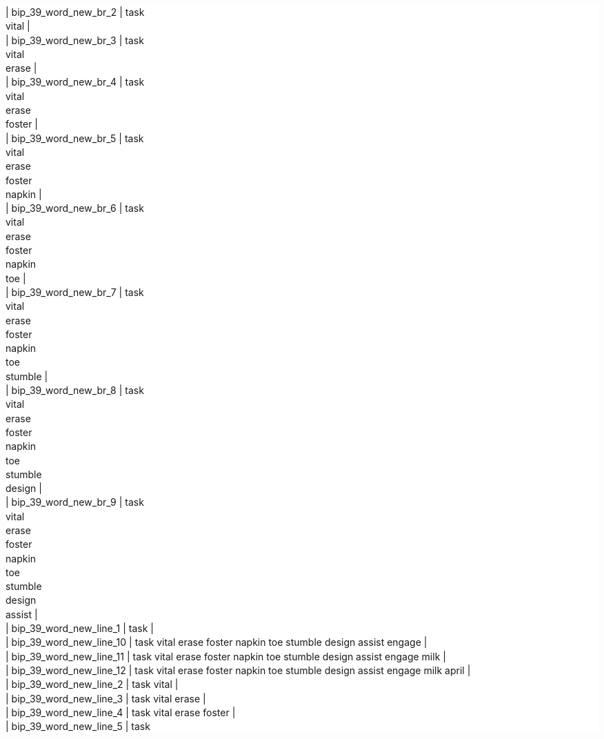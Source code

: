 | bip_39_word_new_br_2 | task<br>vital |  
| bip_39_word_new_br_3 | task<br>vital<br>erase |  
| bip_39_word_new_br_4 | task<br>vital<br>erase<br>foster |  
| bip_39_word_new_br_5 | task<br>vital<br>erase<br>foster<br>napkin |  
| bip_39_word_new_br_6 | task<br>vital<br>erase<br>foster<br>napkin<br>toe |  
| bip_39_word_new_br_7 | task<br>vital<br>erase<br>foster<br>napkin<br>toe<br>stumble |  
| bip_39_word_new_br_8 | task<br>vital<br>erase<br>foster<br>napkin<br>toe<br>stumble<br>design |  
| bip_39_word_new_br_9 | task<br>vital<br>erase<br>foster<br>napkin<br>toe<br>stumble<br>design<br>assist |  
| bip_39_word_new_line_1 | task |  
| bip_39_word_new_line_10 | task
vital
erase
foster
napkin
toe
stumble
design
assist
engage |  
| bip_39_word_new_line_11 | task
vital
erase
foster
napkin
toe
stumble
design
assist
engage
milk |  
| bip_39_word_new_line_12 | task
vital
erase
foster
napkin
toe
stumble
design
assist
engage
milk
april |  
| bip_39_word_new_line_2 | task
vital |  
| bip_39_word_new_line_3 | task
vital
erase |  
| bip_39_word_new_line_4 | task
vital
erase
foster |  
| bip_39_word_new_line_5 | task